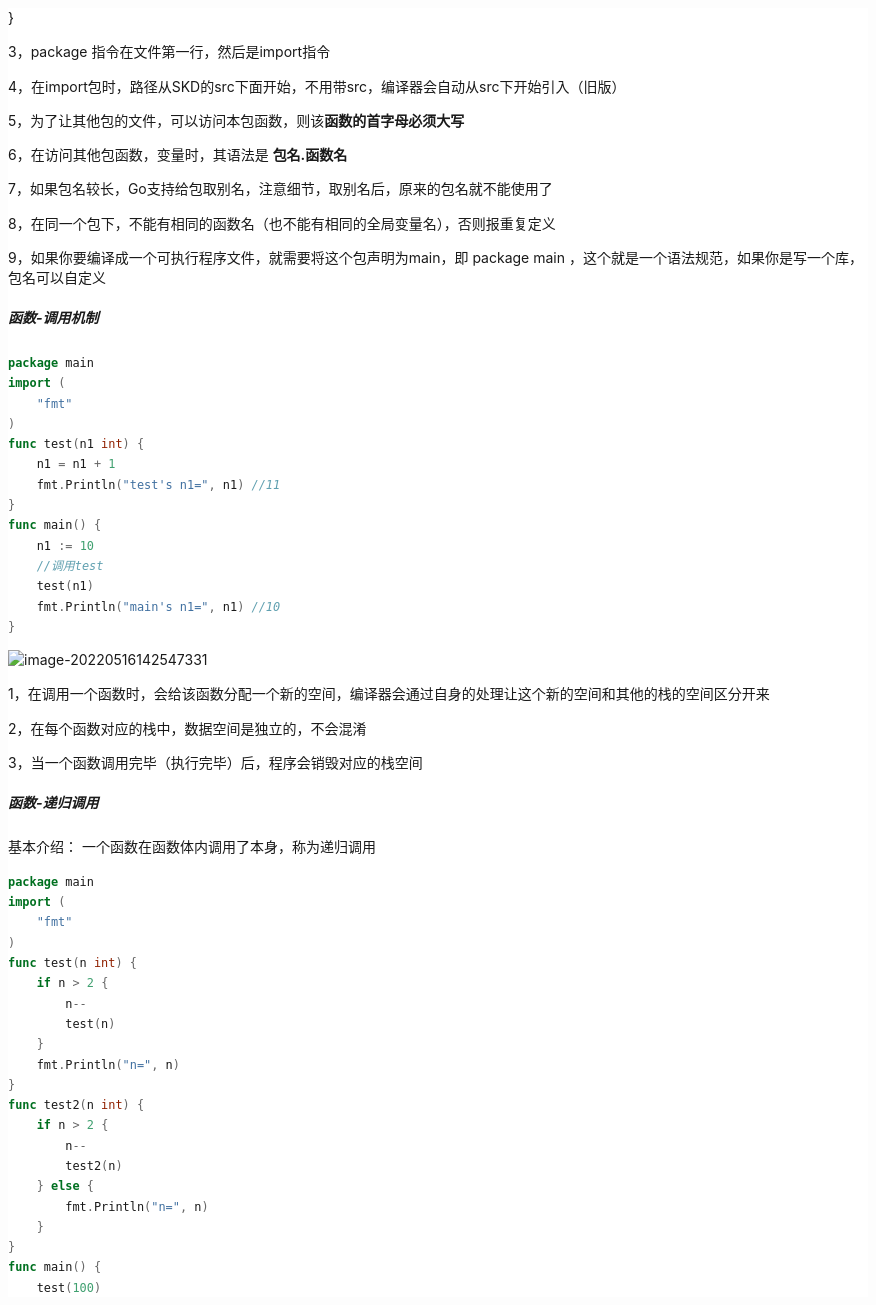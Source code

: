 }

3，package 指令在文件第一行，然后是import指令

4，在import包时，路径从SKD的src下面开始，不用带src，编译器会自动从src下开始引入（旧版）

5，为了让其他包的文件，可以访问本包函数，则该**函数的首字母必须大写**

6，在访问其他包函数，变量时，其语法是  **包名.函数名**

7，如果包名较长，Go支持给包取别名，注意细节，取别名后，原来的包名就不能使用了

8，在同一个包下，不能有相同的函数名（也不能有相同的全局变量名），否则报重复定义

9，如果你要编译成一个可执行程序文件，就需要将这个包声明为main，即 package main ，这个就是一个语法规范，如果你是写一个库，包名可以自定义



##### 函数-调用机制

```go
package main
import (
	"fmt"
)
func test(n1 int) {
	n1 = n1 + 1
	fmt.Println("test's n1=", n1) //11
}
func main() {
	n1 := 10
	//调用test
	test(n1)
	fmt.Println("main's n1=", n1) //10
}
```

![image-20220516142547331](C:\Users\COFFEE_Official\AppData\Roaming\Typora\typora-user-images\image-20220516142547331.png)

1，在调用一个函数时，会给该函数分配一个新的空间，编译器会通过自身的处理让这个新的空间和其他的栈的空间区分开来

2，在每个函数对应的栈中，数据空间是独立的，不会混淆

3，当一个函数调用完毕（执行完毕）后，程序会销毁对应的栈空间

##### 函数-递归调用

基本介绍： 一个函数在函数体内调用了本身，称为递归调用

```go
package main
import (
	"fmt"
)
func test(n int) {
	if n > 2 {
		n--
		test(n)
	}
	fmt.Println("n=", n)
}
func test2(n int) {
	if n > 2 {
		n--
		test2(n)
	} else {
		fmt.Println("n=", n)
	}
}
func main() {
	test(100)
```